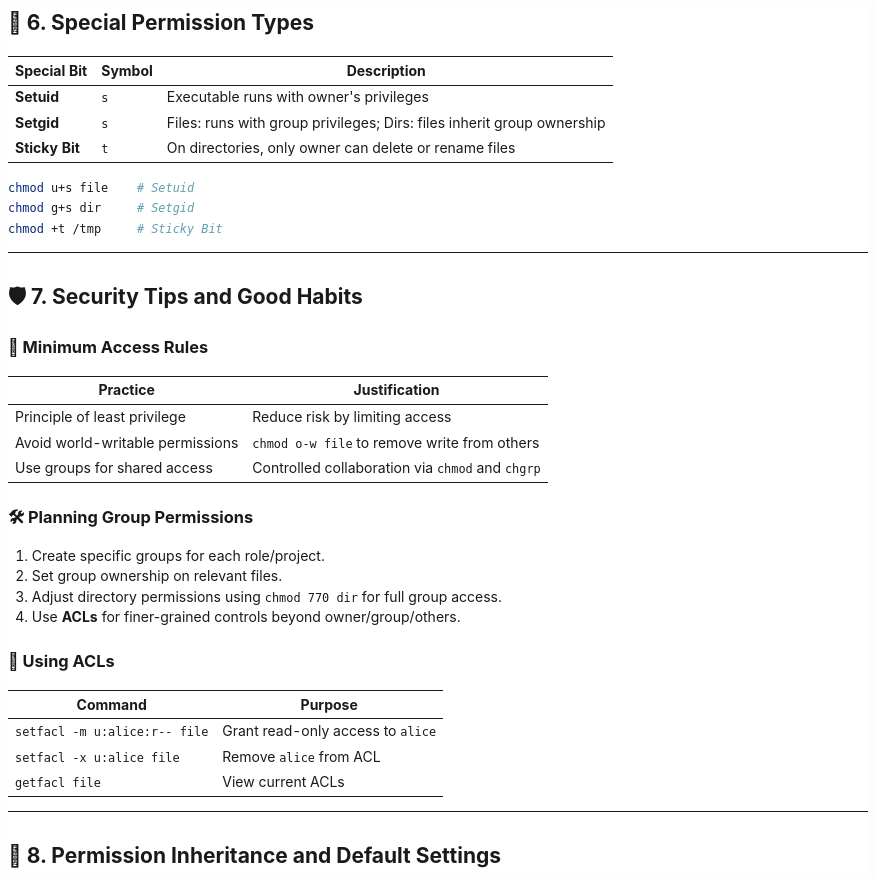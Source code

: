 
## 🚨 6. Special Permission Types

| Special Bit    | Symbol | Description                                                            |
| -------------- | ------ | ---------------------------------------------------------------------- |
| **Setuid**     | `s`    | Executable runs with owner's privileges                                |
| **Setgid**     | `s`    | Files: runs with group privileges; Dirs: files inherit group ownership |
| **Sticky Bit** | `t`    | On directories, only owner can delete or rename files                  |

```bash
chmod u+s file    # Setuid
chmod g+s dir     # Setgid
chmod +t /tmp     # Sticky Bit
```

---

## 🛡️ 7. Security Tips and Good Habits

### 🔐 Minimum Access Rules

| Practice                         | Justification                                    |
| -------------------------------- | ------------------------------------------------ |
| Principle of least privilege     | Reduce risk by limiting access                   |
| Avoid world-writable permissions | `chmod o-w file` to remove write from others     |
| Use groups for shared access     | Controlled collaboration via `chmod` and `chgrp` |

### 🛠️ Planning Group Permissions

1. Create specific groups for each role/project.
2. Set group ownership on relevant files.
3. Adjust directory permissions using `chmod 770 dir` for full group access.
4. Use **ACLs** for finer-grained controls beyond owner/group/others.

### 📜 Using ACLs

| Command                       | Purpose                           |
| ----------------------------- | --------------------------------- |
| `setfacl -m u:alice:r-- file` | Grant read-only access to `alice` |
| `setfacl -x u:alice file`     | Remove `alice` from ACL           |
| `getfacl file`                | View current ACLs                 |

---

## 🧭 8. Permission Inheritance and Default Settings
